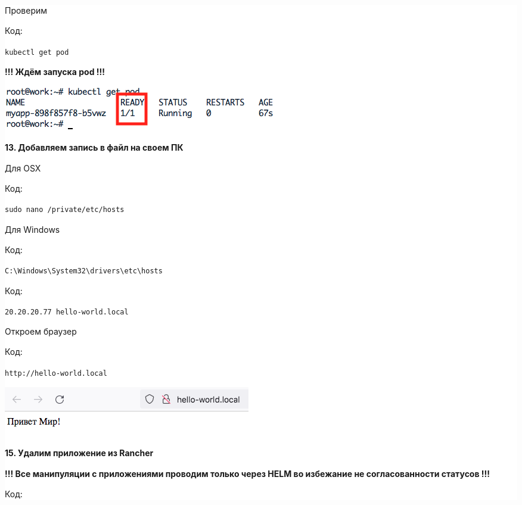 Проверим  
  


Код:
    
    
    kubectl get pod

**!!! Ждём запуска pod !!!**  
  
![Нажмите на изображение для увеличения.  Название:	Снимок экрана 2024-11-19 в 15.42.00.png Просмотров:	0 Размер:	13.1 Кб ID:	4208](..\images\\img_4208_1732020202.png)  
  
**13\. Добавляем запись в файл на своем ПК**  
  
Для OSX  
  


Код:
    
    
    sudo nano /private/etc/hosts

Для Windows  
  


Код:
    
    
    C:\Windows\System32\drivers\etc\hosts

Код:
    
    
    20.20.20.77 hello-world.local

Откроем браузер  
  


Код:
    
    
    http://hello-world.local

![Нажмите на изображение для увеличения.  Название:	Снимок экрана 2024-11-19 в 16.19.19.png Просмотров:	0 Размер:	6.1 Кб ID:	4214](..\images\\img_4214_1732022399.png)  
  
**15\. Удалим приложение из Rancher**  
  
**!!! Все манипуляции с приложениями проводим только через HELM во избежание не согласованности статусов !!!**  
  


Код:
    